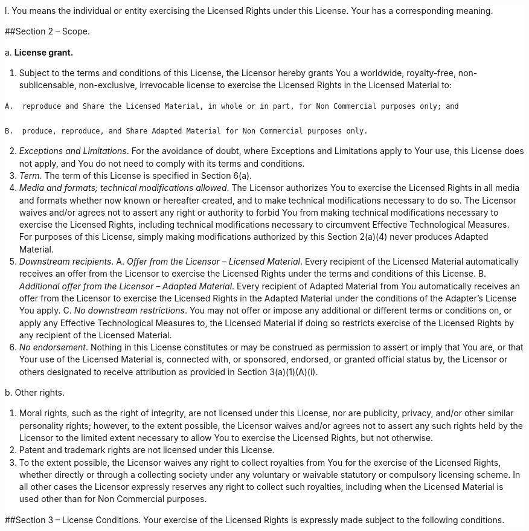 l.	You means the individual or entity exercising the Licensed Rights under this License. Your has a corresponding meaning.

##Section 2 – Scope.

a. **License grant.**

  1.	Subject to the terms and conditions of this License, the Licensor hereby grants You a worldwide, royalty-free, non-sublicensable, non-exclusive, irrevocable license to exercise the Licensed Rights in the Licensed Material to:

    A.	reproduce and Share the Licensed Material, in whole or in part, for Non Commercial purposes only; and

    B.	produce, reproduce, and Share Adapted Material for Non Commercial purposes only.
  2.	*Exceptions and Limitations*. For the avoidance of doubt, where Exceptions and Limitations apply to Your use, this License does not apply, and You do not need to comply with its terms and conditions.
  3.	*Term*. The term of this License is specified in Section 6(a).
  4.	*Media and formats; technical modifications allowed*. The Licensor authorizes You to exercise the Licensed Rights in all media and formats whether now known or hereafter created, and to make technical modifications necessary to do so. The Licensor waives and/or agrees not to assert any right or authority to forbid You from making technical modifications necessary to exercise the Licensed Rights, including technical modifications necessary to circumvent Effective Technological Measures. For purposes of this License, simply making modifications authorized by this Section 2(a)(4) never produces Adapted Material.
  5.	*Downstream recipients*.
    A.	*Offer from the Licensor – Licensed Material*. Every recipient of the Licensed Material automatically receives an offer from the Licensor to exercise the Licensed Rights under the terms and conditions of this License.
    B.	*Additional offer from the Licensor – Adapted Material*. Every recipient of Adapted Material from You automatically receives an offer from the Licensor to exercise the Licensed Rights in the Adapted Material under the conditions of the Adapter’s License You apply.
    C.	*No downstream restrictions*. You may not offer or impose any additional or different terms or conditions on, or apply any Effective Technological Measures to, the Licensed Material if doing so restricts exercise of the Licensed Rights by any recipient of the Licensed Material.
  6.	*No endorsement*. Nothing in this License constitutes or may be construed as permission to assert or imply that You are, or that Your use of the Licensed Material is, connected with, or sponsored, endorsed, or granted official status by, the Licensor or others designated to receive attribution as provided in Section 3(a)(1)(A)(i).
  
b.	Other rights.

  1.	Moral rights, such as the right of integrity, are not licensed under this License, nor are publicity, privacy, and/or other similar personality rights; however, to the extent possible, the Licensor waives and/or agrees not to assert any such rights held by the Licensor to the limited extent necessary to allow You to exercise the Licensed Rights, but not otherwise.
  2.	Patent and trademark rights are not licensed under this License.
  3.	To the extent possible, the Licensor waives any right to collect royalties from You for the exercise of the Licensed Rights, whether directly or through a collecting society under any voluntary or waivable statutory or compulsory licensing scheme. In all other cases the Licensor expressly reserves any right to collect such royalties, including when the Licensed Material is used other than for Non Commercial purposes.

##Section 3 – License Conditions.
Your exercise of the Licensed Rights is expressly made subject to the following conditions.
